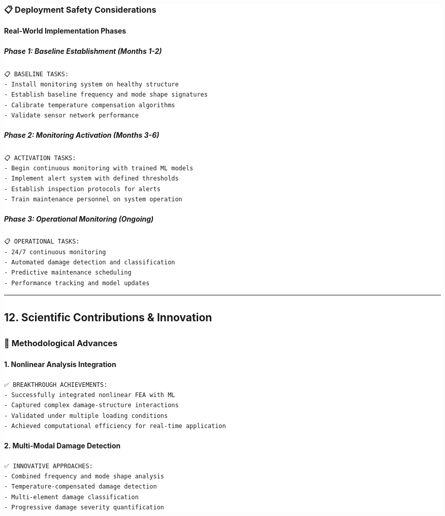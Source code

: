 ### 📋 **Deployment Safety Considerations**

#### **Real-World Implementation Phases**

##### **Phase 1: Baseline Establishment (Months 1-2)**
```
📋 BASELINE TASKS:
- Install monitoring system on healthy structure
- Establish baseline frequency and mode shape signatures
- Calibrate temperature compensation algorithms
- Validate sensor network performance
```

##### **Phase 2: Monitoring Activation (Months 3-6)**
```
📋 ACTIVATION TASKS:
- Begin continuous monitoring with trained ML models
- Implement alert system with defined thresholds
- Establish inspection protocols for alerts
- Train maintenance personnel on system operation
```

##### **Phase 3: Operational Monitoring (Ongoing)**
```
📋 OPERATIONAL TASKS:
- 24/7 continuous monitoring
- Automated damage detection and classification
- Predictive maintenance scheduling
- Performance tracking and model updates
```

---

## 12. **Scientific Contributions & Innovation**

### 🔬 **Methodological Advances**

#### **1. Nonlinear Analysis Integration**
```
✅ BREAKTHROUGH ACHIEVEMENTS:
- Successfully integrated nonlinear FEA with ML
- Captured complex damage-structure interactions
- Validated under multiple loading conditions
- Achieved computational efficiency for real-time application
```

#### **2. Multi-Modal Damage Detection**
```
✅ INNOVATIVE APPROACHES:
- Combined frequency and mode shape analysis
- Temperature-compensated damage detection
- Multi-element damage classification
- Progressive damage severity quantification
```

